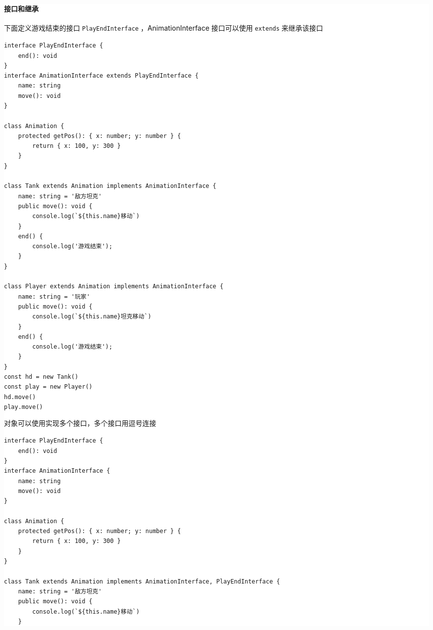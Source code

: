 #### 接口和继承

下面定义游戏结束的接口 `PlayEndInterface` ，AnimationInterface 接口可以使用 `extends` 来继承该接口

```text
interface PlayEndInterface {
    end(): void
}
interface AnimationInterface extends PlayEndInterface {
    name: string
    move(): void
}

class Animation {
    protected getPos(): { x: number; y: number } {
        return { x: 100, y: 300 }
    }
}

class Tank extends Animation implements AnimationInterface {
    name: string = '敌方坦克'
    public move(): void {
        console.log(`${this.name}移动`)
    }
    end() {
        console.log('游戏结束');
    }
}

class Player extends Animation implements AnimationInterface {
    name: string = '玩家'
    public move(): void {
        console.log(`${this.name}坦克移动`)
    }
    end() {
        console.log('游戏结束');
    }
}
const hd = new Tank()
const play = new Player()
hd.move()
play.move()
```

对象可以使用实现多个接口，多个接口用逗号连接

```text
interface PlayEndInterface {
    end(): void
}
interface AnimationInterface {
    name: string
    move(): void
}

class Animation {
    protected getPos(): { x: number; y: number } {
        return { x: 100, y: 300 }
    }
}

class Tank extends Animation implements AnimationInterface, PlayEndInterface {
    name: string = '敌方坦克'
    public move(): void {
        console.log(`${this.name}移动`)
    }
```